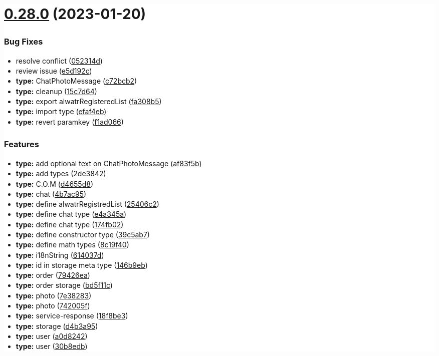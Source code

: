 # [0.28.0](https://github.com/AliMD/alwatr/compare/v0.27.0...v0.28.0) (2023-01-20)

### Bug Fixes

- resolve conflict ([052314d](https://github.com/AliMD/alwatr/commit/052314d2adb3b9b0e44e54f9b8e6d60fc1827075))
- review issue ([e5d192c](https://github.com/AliMD/alwatr/commit/e5d192cbee6917c2de01146cf8bd026895724ab8))
- **type:** ChatPhotoMessage ([c72bcb2](https://github.com/AliMD/alwatr/commit/c72bcb24bfa936cd325728b42ad0f2acf463865d))
- **type:** cleanup ([15c7d64](https://github.com/AliMD/alwatr/commit/15c7d648819914820374e752b91d41f287db574b))
- **type:** export alwatrRegisteredList ([fa308b5](https://github.com/AliMD/alwatr/commit/fa308b5208e0a2ef0ed33e0fe7299cae0af51a97))
- **type:** import type ([efaf4eb](https://github.com/AliMD/alwatr/commit/efaf4eb0ccbbf5eba5f34ece72bf27758f175521))
- **type:** revert paramkey ([f1ad066](https://github.com/AliMD/alwatr/commit/f1ad06621f7fe80018573e50804e9f3c1b2edde1))

### Features

- **type:** add optional text on ChatPhotoMessage ([af83f5b](https://github.com/AliMD/alwatr/commit/af83f5b8604cecd3c9b0cb2375267458fd02431d))
- **type:** add types ([2de3842](https://github.com/AliMD/alwatr/commit/2de384297b70b9818ec8d62ce8d31be4822d95a4))
- **type:** C.O.M ([d4655d8](https://github.com/AliMD/alwatr/commit/d4655d83f196990a3ffad2e4753be7b77639ee19))
- **type:** chat ([4b7ac95](https://github.com/AliMD/alwatr/commit/4b7ac95522dcb637ebab2eda0b8f3e0cd80d59b0))
- **type:** define alwatrRegistredList ([25406c2](https://github.com/AliMD/alwatr/commit/25406c268f39cf3e055ea05c9fc7b50bd3dd0a17))
- **type:** define chat type ([e4a345a](https://github.com/AliMD/alwatr/commit/e4a345a7c932d88f0d13e2df1b3dd7d2ad745932))
- **type:** define chat type ([174fb02](https://github.com/AliMD/alwatr/commit/174fb02fe287c6fee6e9783f91dfa1928dbaf2ce))
- **type:** define constructor type ([39c5ab7](https://github.com/AliMD/alwatr/commit/39c5ab74f0a1471d5e20beff89f6885265907633))
- **type:** define math types ([8c19f40](https://github.com/AliMD/alwatr/commit/8c19f4058d4361b7d3f4f714595e34cb6fa21109))
- **type:** i18nString ([614037d](https://github.com/AliMD/alwatr/commit/614037d690415b257f34fb13c7143f76dfa2c6ca))
- **type:** id in storage meta type ([146b9eb](https://github.com/AliMD/alwatr/commit/146b9eb4ebc748eda852988328b88abb75651945))
- **type:** order ([79426ea](https://github.com/AliMD/alwatr/commit/79426ea696a0ca0723a8c7bfb6259c83a15c32d9))
- **type:** order storage ([bd5f11c](https://github.com/AliMD/alwatr/commit/bd5f11c93f35ff235fb2f85df6cecd8823ea34fc))
- **type:** photo ([7e38283](https://github.com/AliMD/alwatr/commit/7e38283113606a0a01c705caeb1f773a75dfd97c))
- **type:** photo ([742005f](https://github.com/AliMD/alwatr/commit/742005f8588e408e818188a60eb9cf4a1fe9592f))
- **type:** service-response ([18f8be3](https://github.com/AliMD/alwatr/commit/18f8be3f91f1678d6f5fb779c1f782736e29a010))
- **type:** storage ([d4b3a95](https://github.com/AliMD/alwatr/commit/d4b3a956fb17b80b748d0587f12e818c021e3985))
- **type:** user ([a0d8242](https://github.com/AliMD/alwatr/commit/a0d824202d91d75678945d72497965a55c4deba7))
- **type:** user ([30b8edb](https://github.com/AliMD/alwatr/commit/30b8edb17aad0f20ccb887c1a71c65c385104ee3))
